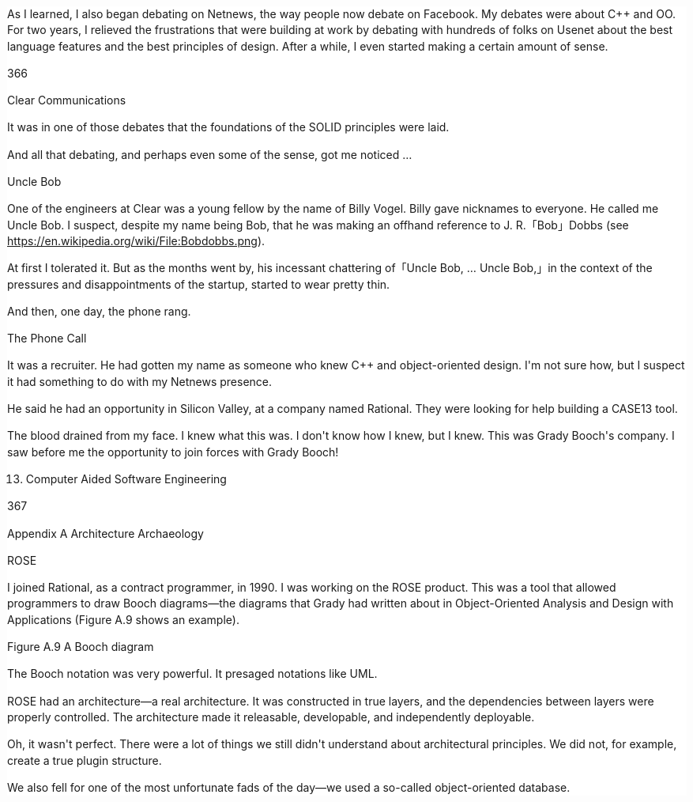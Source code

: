 As I learned, I also began debating on Netnews, the way people now debate on Facebook. My debates were about C++ and OO. For two years, I relieved the frustrations that were building at work by debating with hundreds of folks on Usenet about the best language features and the best principles of design. After a while, I even started making a certain amount of sense.

366

Clear Communications

It was in one of those debates that the foundations of the SOLID principles were laid.

And all that debating, and perhaps even some of the sense, got me noticed …

Uncle  Bob

One of the engineers at Clear was a young fellow by the name of Billy Vogel. Billy gave nicknames to everyone. He called me Uncle Bob. I suspect, despite my name being Bob, that he was making an offhand reference to J. R.「Bob」Dobbs (see https://en.wikipedia.org/wiki/File:Bobdobbs.png).

At first I tolerated it. But as the months went by, his incessant chattering of「Uncle Bob, … Uncle Bob,」in the context of the pressures and disappointments of the startup, started to wear pretty thin.

And then, one day, the phone rang.

The  Phone  Call

It was a recruiter. He had gotten my name as someone who knew C++ and object-oriented design. I'm not sure how, but I suspect it had something to do with my Netnews presence.

He said he had an opportunity in Silicon Valley, at a company named Rational. They were looking for help building a CASE13 tool.

The blood drained from my face. I knew what this was. I don't know how I knew, but I knew. This was Grady Booch's company. I saw before me the opportunity to join forces with Grady Booch!

13.  Computer Aided Software Engineering

367

Appendix A  Architecture Archaeology

ROSE

I joined Rational, as a contract programmer, in 1990. I was working on the ROSE product. This was a tool that allowed programmers to draw Booch diagrams—the diagrams that Grady had written about in Object-Oriented Analysis and Design with Applications (Figure A.9 shows an example).

Figure A.9  A Booch diagram

The Booch notation was very powerful. It presaged notations like UML.

ROSE had an architecture—a real architecture. It was constructed in true layers, and the dependencies between layers were properly controlled. The architecture made it releasable, developable, and independently deployable.

Oh, it wasn't perfect. There were a lot of things we still didn't understand about architectural principles. We did not, for example, create a true plugin structure.

We also fell for one of the most unfortunate fads of the day—we used a so-called object-oriented database.
